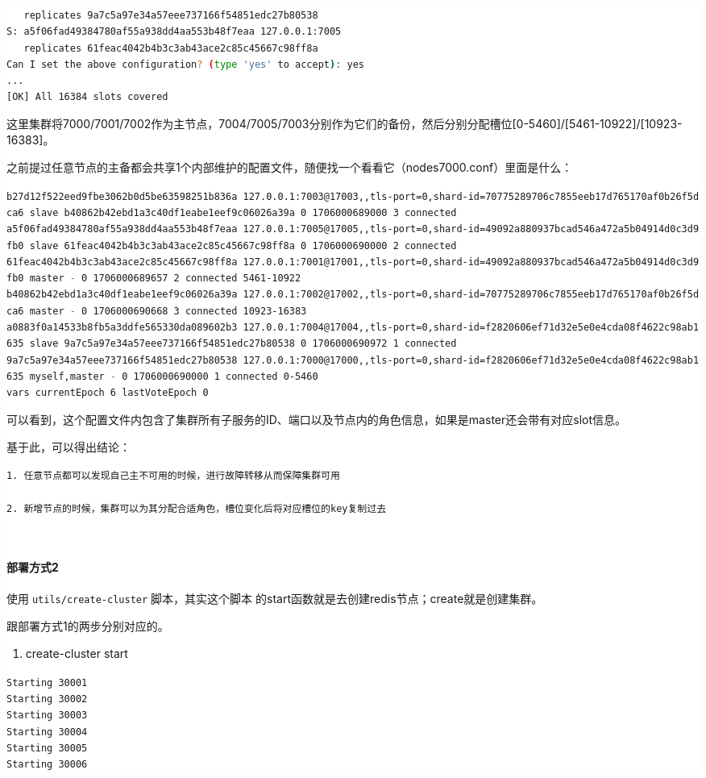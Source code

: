 ```sh
   replicates 9a7c5a97e34a57eee737166f54851edc27b80538
S: a5f06fad49384780af55a938dd4aa553b48f7eaa 127.0.0.1:7005
   replicates 61feac4042b4b3c3ab43ace2c85c45667c98ff8a
Can I set the above configuration? (type 'yes' to accept): yes
...
[OK] All 16384 slots covered
```

这里集群将7000/7001/7002作为主节点，7004/7005/7003分别作为它们的备份，然后分别分配槽位[0-5460]/[5461-10922]/[10923-16383]。

之前提过任意节点的主备都会共享1个内部维护的配置文件，随便找一个看看它（nodes7000.conf）里面是什么：

```sh
b27d12f522eed9fbe3062b0d5be63598251b836a 127.0.0.1:7003@17003,,tls-port=0,shard-id=70775289706c7855eeb17d765170af0b26f5dca6 slave b40862b42ebd1a3c40df1eabe1eef9c06026a39a 0 1706000689000 3 connected   
a5f06fad49384780af55a938dd4aa553b48f7eaa 127.0.0.1:7005@17005,,tls-port=0,shard-id=49092a880937bcad546a472a5b04914d0c3d9fb0 slave 61feac4042b4b3c3ab43ace2c85c45667c98ff8a 0 1706000690000 2 connected   
61feac4042b4b3c3ab43ace2c85c45667c98ff8a 127.0.0.1:7001@17001,,tls-port=0,shard-id=49092a880937bcad546a472a5b04914d0c3d9fb0 master - 0 1706000689657 2 connected 5461-10922
b40862b42ebd1a3c40df1eabe1eef9c06026a39a 127.0.0.1:7002@17002,,tls-port=0,shard-id=70775289706c7855eeb17d765170af0b26f5dca6 master - 0 1706000690668 3 connected 10923-16383
a0883f0a14533b8fb5a3ddfe565330da089602b3 127.0.0.1:7004@17004,,tls-port=0,shard-id=f2820606ef71d32e5e0e4cda08f4622c98ab1635 slave 9a7c5a97e34a57eee737166f54851edc27b80538 0 1706000690972 1 connected   
9a7c5a97e34a57eee737166f54851edc27b80538 127.0.0.1:7000@17000,,tls-port=0,shard-id=f2820606ef71d32e5e0e4cda08f4622c98ab1635 myself,master - 0 1706000690000 1 connected 0-5460
vars currentEpoch 6 lastVoteEpoch 0
```

可以看到，这个配置文件内包含了集群所有子服务的ID、端口以及节点内的角色信息，如果是master还会带有对应slot信息。

基于此，可以得出结论：

	1. 任意节点都可以发现自己主不可用的时候，进行故障转移从而保障集群可用

	2. 新增节点的时候，集群可以为其分配合适角色，槽位变化后将对应槽位的key复制过去

‍

#### 部署方式2

使用 `utils/create-cluster`​ 脚本，其实这个脚本 的start函数就是去创建redis节点；create就是创建集群。

跟部署方式1的两步分别对应的。

1. create-cluster start

```sh
Starting 30001
Starting 30002
Starting 30003
Starting 30004
Starting 30005
Starting 30006
```
